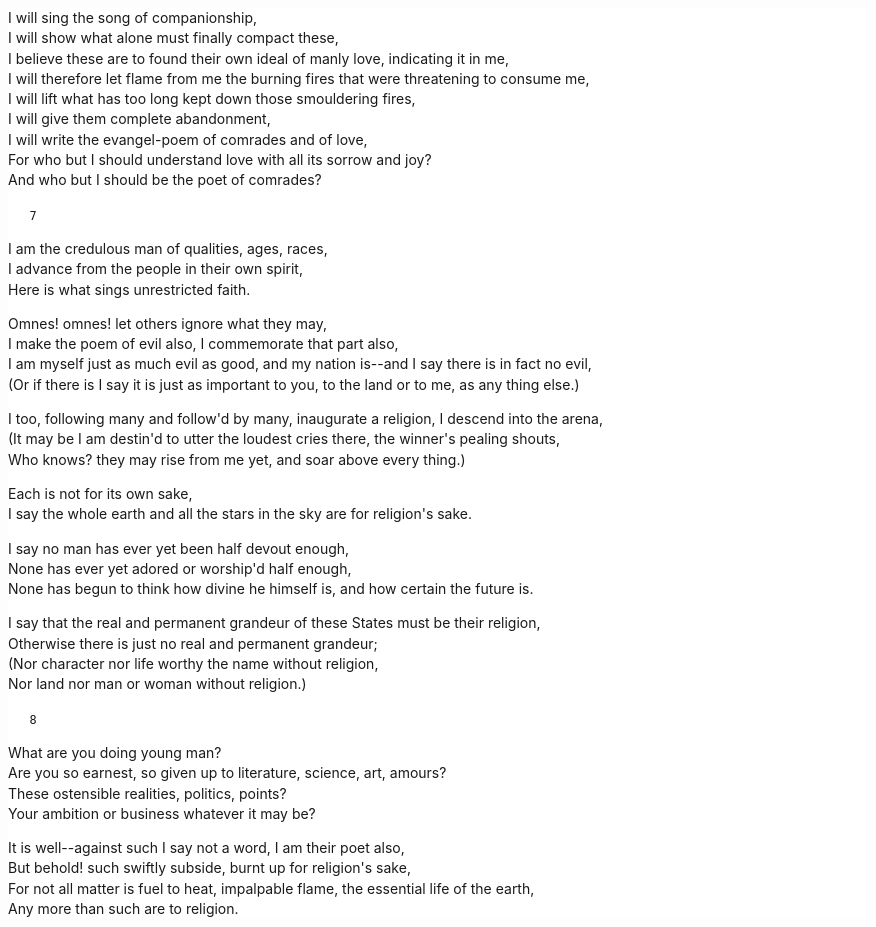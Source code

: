 I will sing the song of companionship,  
I will show what alone must finally compact these,  
I believe these are to found their own ideal of manly love,
      indicating it in me,  
I will therefore let flame from me the burning fires that were
      threatening to consume me,  
I will lift what has too long kept down those smouldering fires,  
I will give them complete abandonment,  
I will write the evangel-poem of comrades and of love,  
For who but I should understand love with all its sorrow and joy?  
And who but I should be the poet of comrades?

       7  
I am the credulous man of qualities, ages, races,  
I advance from the people in their own spirit,  
Here is what sings unrestricted faith.

Omnes! omnes! let others ignore what they may,  
I make the poem of evil also, I commemorate that part also,  
I am myself just as much evil as good, and my nation is--and I say
      there is in fact no evil,  
(Or if there is I say it is just as important to you, to the land or
      to me, as any thing else.)

I too, following many and follow'd by many, inaugurate a religion, I
      descend into the arena,  
(It may be I am destin'd to utter the loudest cries there, the
      winner's pealing shouts,  
Who knows? they may rise from me yet, and soar above every thing.)

Each is not for its own sake,  
I say the whole earth and all the stars in the sky are for religion's sake.

I say no man has ever yet been half devout enough,  
None has ever yet adored or worship'd half enough,  
None has begun to think how divine he himself is, and how certain
      the future is.

I say that the real and permanent grandeur of these States must be
      their religion,  
Otherwise there is just no real and permanent grandeur;  
(Nor character nor life worthy the name without religion,  
Nor land nor man or woman without religion.)

       8  
What are you doing young man?  
Are you so earnest, so given up to literature, science, art, amours?  
These ostensible realities, politics, points?  
Your ambition or business whatever it may be?

It is well--against such I say not a word, I am their poet also,  
But behold! such swiftly subside, burnt up for religion's sake,  
For not all matter is fuel to heat, impalpable flame, the essential
      life of the earth,  
Any more than such are to religion.
